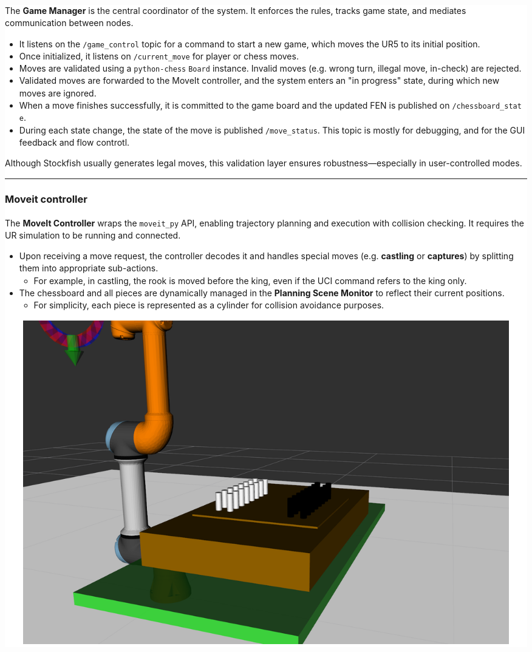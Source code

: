 The **Game Manager** is the central coordinator of the system. It enforces the rules, tracks game state, and mediates communication between nodes.

- It listens on the `/game_control` topic for a command to start a new game, which moves the UR5 to its initial position.
- Once initialized, it listens on `/current_move` for player or chess moves.
- Moves are validated using a `python-chess` `Board` instance. Invalid moves (e.g. wrong turn, illegal move, in-check) are rejected.
- Validated moves are forwarded to the MoveIt controller, and the system enters an "in progress" state, during which new moves are ignored.
- When a move finishes successfully, it is committed to the game board and the updated FEN is published on `/chessboard_state`.
- During each state change, the state of the move is published `/move_status`. This topic is mostly for debugging, and for the GUI feedback and flow controtl.

Although Stockfish usually generates legal moves, this validation layer ensures robustness—especially in user-controlled modes.

---

### Moveit controller

The **MoveIt Controller** wraps the `moveit_py` API, enabling trajectory planning and execution with collision checking. It requires the UR simulation to be running and connected.

- Upon receiving a move request, the controller decodes it and handles special moves (e.g. **castling** or **captures**) by splitting them into appropriate sub-actions.
  - For example, in castling, the rook is moved before the king, even if the UCI command refers to the king only.
- The chessboard and all pieces are dynamically managed in the **Planning Scene Monitor** to reflect their current positions.
  - For simplicity, each piece is represented as a cylinder for collision avoidance purposes.

<p align="center">
  <img src="./images/planning_scene_monitor.png" width="800"/>
</p>